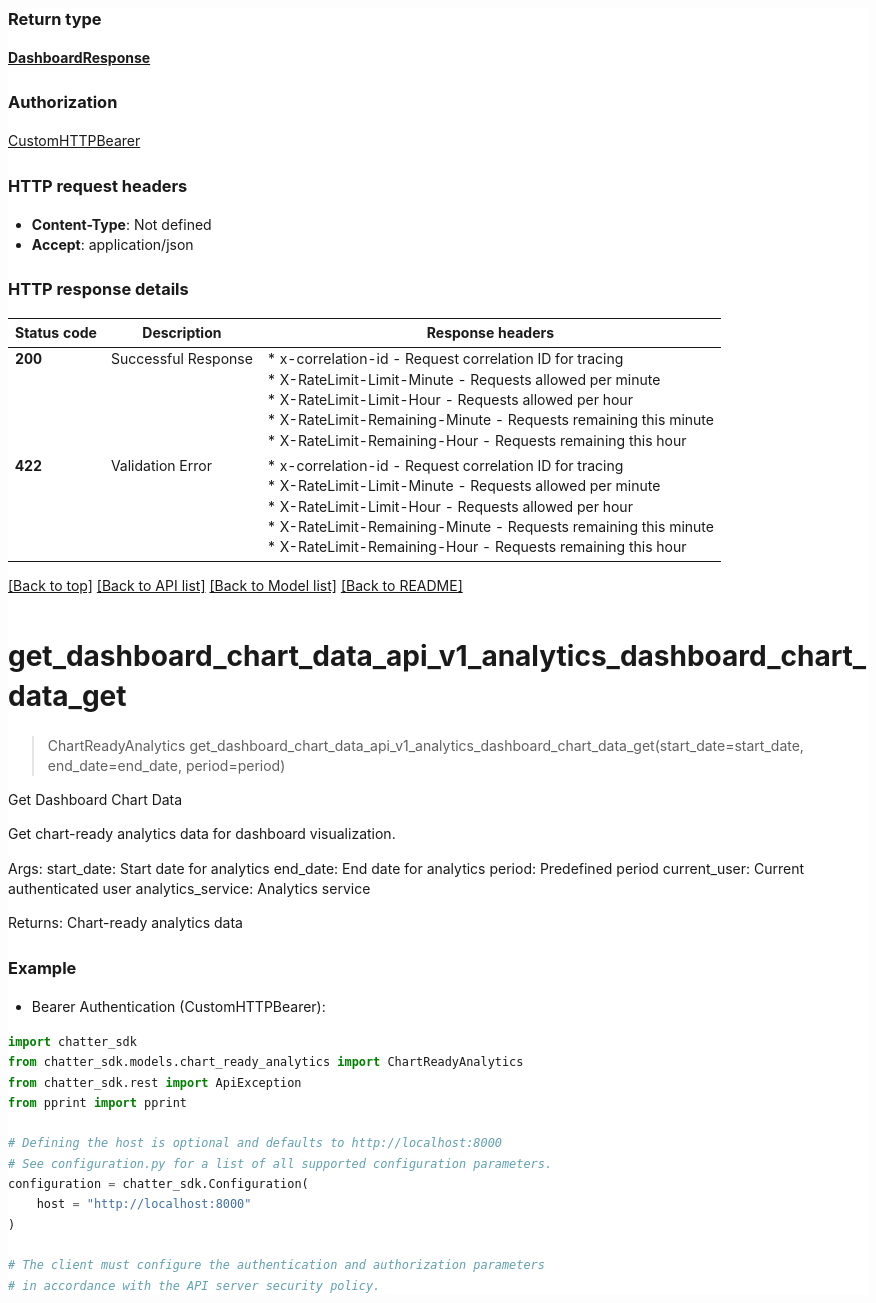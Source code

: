 ### Return type

[**DashboardResponse**](DashboardResponse.md)

### Authorization

[CustomHTTPBearer](../README.md#CustomHTTPBearer)

### HTTP request headers

 - **Content-Type**: Not defined
 - **Accept**: application/json

### HTTP response details

| Status code | Description | Response headers |
|-------------|-------------|------------------|
**200** | Successful Response |  * x-correlation-id - Request correlation ID for tracing <br>  * X-RateLimit-Limit-Minute - Requests allowed per minute <br>  * X-RateLimit-Limit-Hour - Requests allowed per hour <br>  * X-RateLimit-Remaining-Minute - Requests remaining this minute <br>  * X-RateLimit-Remaining-Hour - Requests remaining this hour <br>  |
**422** | Validation Error |  * x-correlation-id - Request correlation ID for tracing <br>  * X-RateLimit-Limit-Minute - Requests allowed per minute <br>  * X-RateLimit-Limit-Hour - Requests allowed per hour <br>  * X-RateLimit-Remaining-Minute - Requests remaining this minute <br>  * X-RateLimit-Remaining-Hour - Requests remaining this hour <br>  |

[[Back to top]](#) [[Back to API list]](../README.md#documentation-for-api-endpoints) [[Back to Model list]](../README.md#documentation-for-models) [[Back to README]](../README.md)

# **get_dashboard_chart_data_api_v1_analytics_dashboard_chart_data_get**
> ChartReadyAnalytics get_dashboard_chart_data_api_v1_analytics_dashboard_chart_data_get(start_date=start_date, end_date=end_date, period=period)

Get Dashboard Chart Data

Get chart-ready analytics data for dashboard visualization.

Args:
    start_date: Start date for analytics
    end_date: End date for analytics
    period: Predefined period
    current_user: Current authenticated user
    analytics_service: Analytics service

Returns:
    Chart-ready analytics data

### Example

* Bearer Authentication (CustomHTTPBearer):

```python
import chatter_sdk
from chatter_sdk.models.chart_ready_analytics import ChartReadyAnalytics
from chatter_sdk.rest import ApiException
from pprint import pprint

# Defining the host is optional and defaults to http://localhost:8000
# See configuration.py for a list of all supported configuration parameters.
configuration = chatter_sdk.Configuration(
    host = "http://localhost:8000"
)

# The client must configure the authentication and authorization parameters
# in accordance with the API server security policy.
```